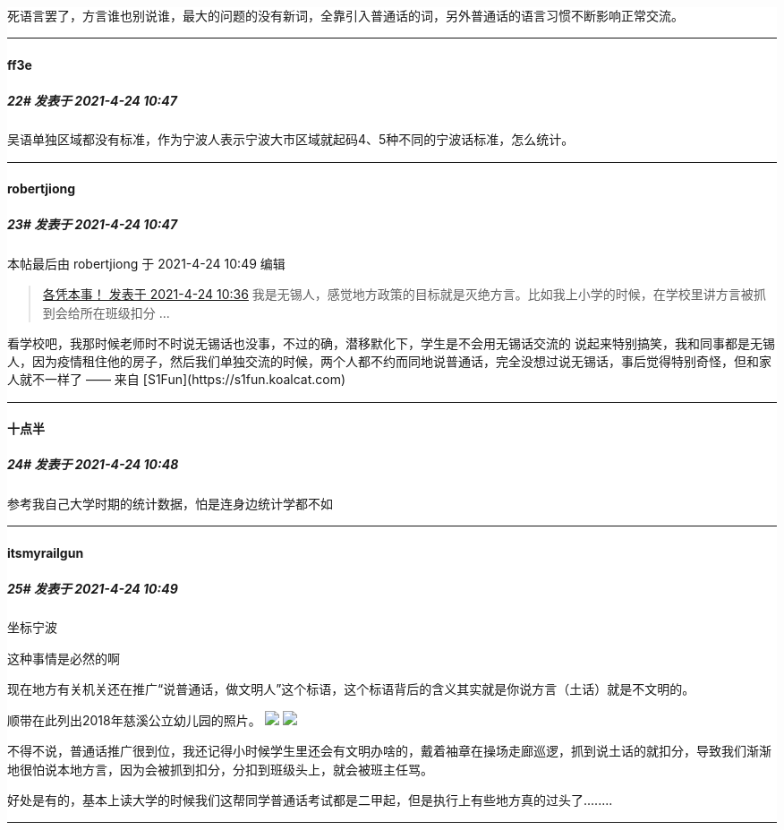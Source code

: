 
死语言罢了，方言谁也别说谁，最大的问题的没有新词，全靠引入普通话的词，另外普通话的语言习惯不断影响正常交流。


*****

####  ff3e  
##### 22#       发表于 2021-4-24 10:47


吴语单独区域都没有标准，作为宁波人表示宁波大市区域就起码4、5种不同的宁波话标准，怎么统计。


*****

####  robertjiong  
##### 23#       发表于 2021-4-24 10:47


 本帖最后由 robertjiong 于 2021-4-24 10:49 编辑 
<blockquote><a href="httphttps://bbs.saraba1st.com/2b/forum.php?mod=redirect&amp;goto=findpost&amp;pid=51043022&amp;ptid=2000725" target="_blank">各凭本事！ 发表于 2021-4-24 10:36</a>
我是无锡人，感觉地方政策的目标就是灭绝方言。比如我上小学的时候，在学校里讲方言被抓到会给所在班级扣分 ...</blockquote>
看学校吧，我那时候老师时不时说无锡话也没事，不过的确，潜移默化下，学生是不会用无锡话交流的
说起来特别搞笑，我和同事都是无锡人，因为疫情租住他的房子，然后我们单独交流的时候，两个人都不约而同地说普通话，完全没想过说无锡话，事后觉得特别奇怪，但和家人就不一样了
—— 来自 [S1Fun](https://s1fun.koalcat.com)


*****

####  十点半  
##### 24#       发表于 2021-4-24 10:48


参考我自己大学时期的统计数据，怕是连身边统计学都不如


*****

####  itsmyrailgun  
##### 25#       发表于 2021-4-24 10:49


坐标宁波

这种事情是必然的啊

现在地方有关机关还在推广“说普通话，做文明人”这个标语，这个标语背后的含义其实就是你说方言（土话）就是不文明的。

顺带在此列出2018年慈溪公立幼儿园的照片。
<img src="http://5b0988e595225.cdn.sohucs.com/images/20181212/463b0cd7ac9a45f48067fc20777e1cf7.jpeg" referrerpolicy="no-referrer">
<img src="http://5b0988e595225.cdn.sohucs.com/images/20181212/7aba495fe8ba47a4b5dbc6f0ba08a228.jpeg" referrerpolicy="no-referrer">

不得不说，普通话推广很到位，我还记得小时候学生里还会有文明办啥的，戴着袖章在操场走廊巡逻，抓到说土话的就扣分，导致我们渐渐地很怕说本地方言，因为会被抓到扣分，分扣到班级头上，就会被班主任骂。

好处是有的，基本上读大学的时候我们这帮同学普通话考试都是二甲起，但是执行上有些地方真的过头了........


*****
